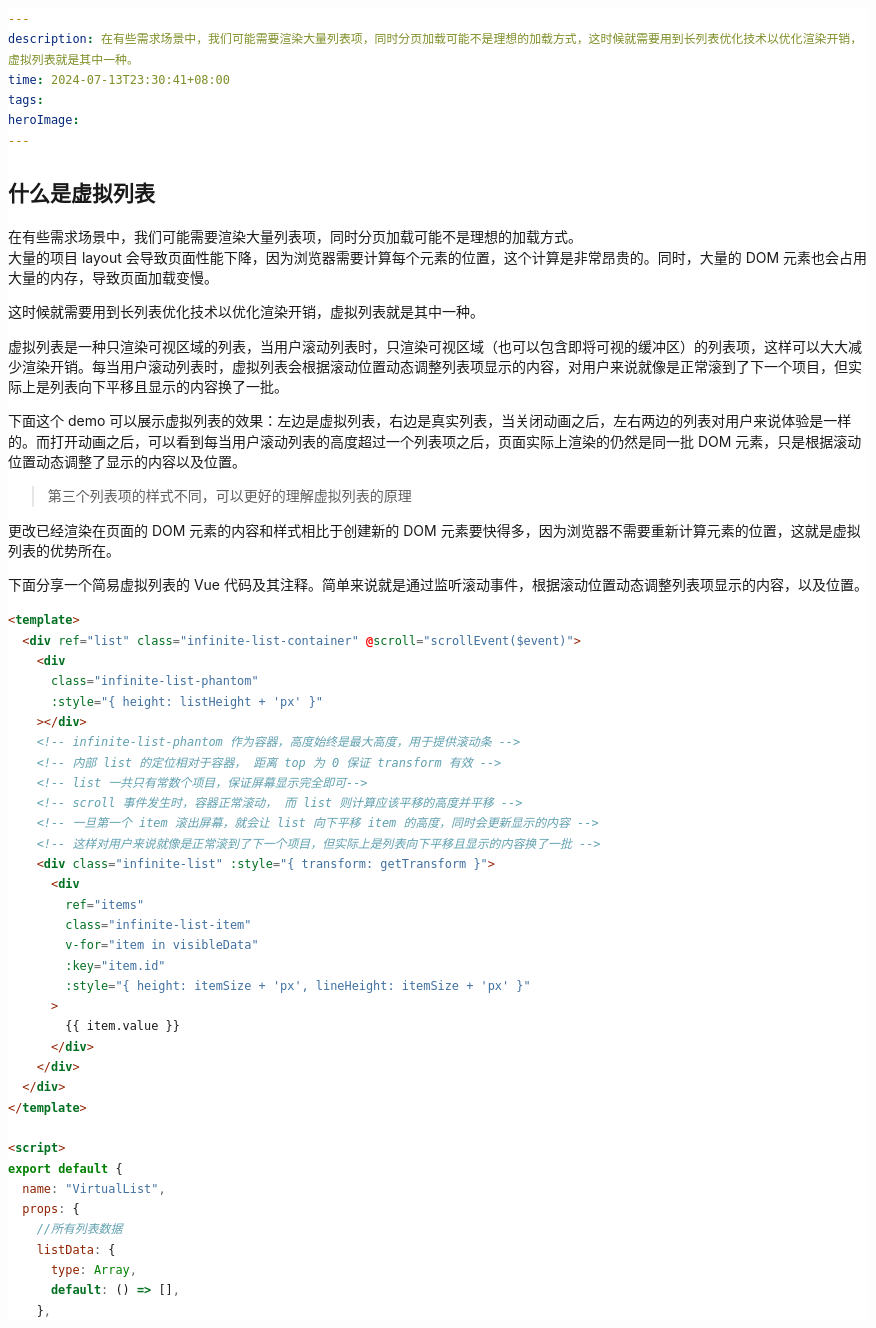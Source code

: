 ```yaml
---
description: 在有些需求场景中，我们可能需要渲染大量列表项，同时分页加载可能不是理想的加载方式，这时候就需要用到长列表优化技术以优化渲染开销，虚拟列表就是其中一种。
time: 2024-07-13T23:30:41+08:00
tags: 
heroImage: 
---
```


## 什么是虚拟列表

在有些需求场景中，我们可能需要渲染大量列表项，同时分页加载可能不是理想的加载方式。  
大量的项目 layout 会导致页面性能下降，因为浏览器需要计算每个元素的位置，这个计算是非常昂贵的。同时，大量的 DOM 元素也会占用大量的内存，导致页面加载变慢。

这时候就需要用到长列表优化技术以优化渲染开销，虚拟列表就是其中一种。

虚拟列表是一种只渲染可视区域的列表，当用户滚动列表时，只渲染可视区域（也可以包含即将可视的缓冲区）的列表项，这样可以大大减少渲染开销。每当用户滚动列表时，虚拟列表会根据滚动位置动态调整列表项显示的内容，对用户来说就像是正常滚到了下一个项目，但实际上是列表向下平移且显示的内容换了一批。

下面这个 demo 可以展示虚拟列表的效果：左边是虚拟列表，右边是真实列表，当关闭动画之后，左右两边的列表对用户来说体验是一样的。而打开动画之后，可以看到每当用户滚动列表的高度超过一个列表项之后，页面实际上渲染的仍然是同一批 DOM 元素，只是根据滚动位置动态调整了显示的内容以及位置。

> 第三个列表项的样式不同，可以更好的理解虚拟列表的原理

<iframe src="/static/files/virtual_scroller.html" style="height: 6000px;maxHeight:70vh;"></iframe>

更改已经渲染在页面的 DOM 元素的内容和样式相比于创建新的 DOM 元素要快得多，因为浏览器不需要重新计算元素的位置，这就是虚拟列表的优势所在。


下面分享一个简易虚拟列表的 Vue 代码及其注释。简单来说就是通过监听滚动事件，根据滚动位置动态调整列表项显示的内容，以及位置。

```html
<template>
  <div ref="list" class="infinite-list-container" @scroll="scrollEvent($event)">
    <div
      class="infinite-list-phantom"
      :style="{ height: listHeight + 'px' }"
    ></div>
    <!-- infinite-list-phantom 作为容器，高度始终是最大高度，用于提供滚动条 -->
    <!-- 内部 list 的定位相对于容器， 距离 top 为 0 保证 transform 有效 -->
    <!-- list 一共只有常数个项目，保证屏幕显示完全即可-->
    <!-- scroll 事件发生时，容器正常滚动， 而 list 则计算应该平移的高度并平移 -->
    <!-- 一旦第一个 item 滚出屏幕，就会让 list 向下平移 item 的高度，同时会更新显示的内容 -->
    <!-- 这样对用户来说就像是正常滚到了下一个项目，但实际上是列表向下平移且显示的内容换了一批 -->
    <div class="infinite-list" :style="{ transform: getTransform }">
      <div
        ref="items"
        class="infinite-list-item"
        v-for="item in visibleData"
        :key="item.id"
        :style="{ height: itemSize + 'px', lineHeight: itemSize + 'px' }"
      >
        {{ item.value }}
      </div>
    </div>
  </div>
</template>

<script>
export default {
  name: "VirtualList",
  props: {
    //所有列表数据
    listData: {
      type: Array,
      default: () => [],
    },
```